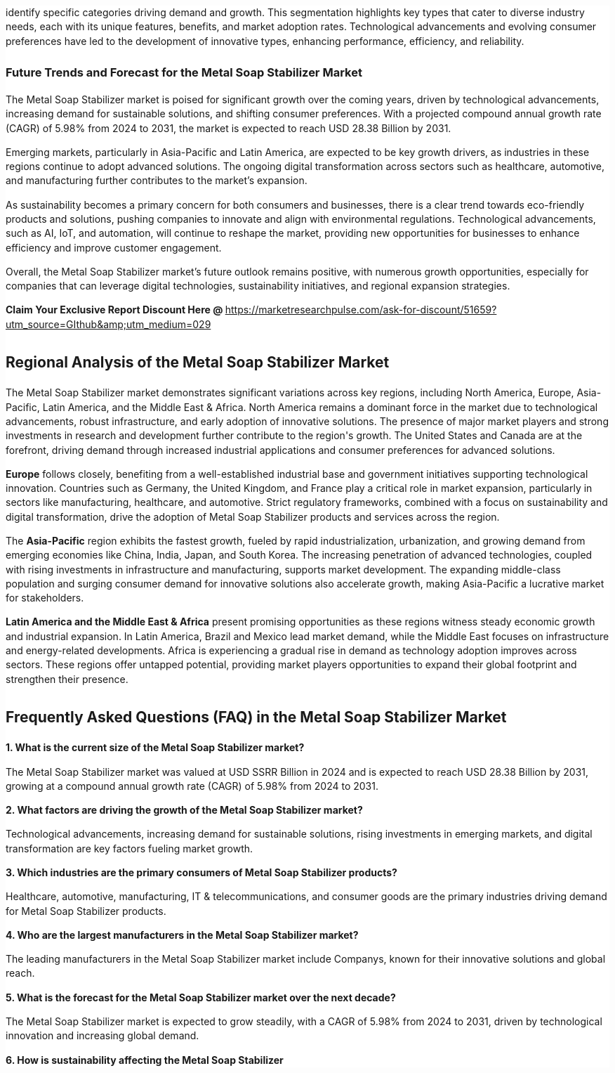identify specific categories driving demand and growth. This segmentation highlights key types that cater to diverse industry needs, each with its unique features, benefits, and market adoption rates. Technological advancements and evolving consumer preferences have led to the development of innovative types, enhancing performance, efficiency, and reliability.</p><h3>Future Trends and Forecast for the Metal Soap Stabilizer Market</h3><p>The Metal Soap Stabilizer market is poised for significant growth over the coming years, driven by technological advancements, increasing demand for sustainable solutions, and shifting consumer preferences. With a projected compound annual growth rate (CAGR) of 5.98% from 2024 to 2031, the market is expected to reach USD 28.38 Billion by 2031.</p><p>Emerging markets, particularly in Asia-Pacific and Latin America, are expected to be key growth drivers, as industries in these regions continue to adopt advanced solutions. The ongoing digital transformation across sectors such as healthcare, automotive, and manufacturing further contributes to the market&rsquo;s expansion.</p><p>As sustainability becomes a primary concern for both consumers and businesses, there is a clear trend towards eco-friendly products and solutions, pushing companies to innovate and align with environmental regulations. Technological advancements, such as AI, IoT, and automation, will continue to reshape the market, providing new opportunities for businesses to enhance efficiency and improve customer engagement.</p><p>Overall, the Metal Soap Stabilizer market&rsquo;s future outlook remains positive, with numerous growth opportunities, especially for companies that can leverage digital technologies, sustainability initiatives, and regional expansion strategies.</p><p><strong>Claim Your Exclusive Report Discount Here @ </strong><a href="https://marketresearchpulse.com/ask-for-discount/51659?utm_source=GIthub&amp;utm_medium=029">https://marketresearchpulse.com/ask-for-discount/51659?utm_source=GIthub&amp;utm_medium=029</a></p><h2><strong>Regional Analysis of the Metal Soap Stabilizer Market</strong></h2><p>The Metal Soap Stabilizer market demonstrates significant variations across key regions, including North America, Europe, Asia-Pacific, Latin America, and the Middle East &amp; Africa. North America remains a dominant force in the market due to technological advancements, robust infrastructure, and early adoption of innovative solutions. The presence of major market players and strong investments in research and development further contribute to the region's growth. The United States and Canada are at the forefront, driving demand through increased industrial applications and consumer preferences for advanced solutions.</p><p><strong>Europe</strong> follows closely, benefiting from a well-established industrial base and government initiatives supporting technological innovation. Countries such as Germany, the United Kingdom, and France play a critical role in market expansion, particularly in sectors like manufacturing, healthcare, and automotive. Strict regulatory frameworks, combined with a focus on sustainability and digital transformation, drive the adoption of Metal Soap Stabilizer products and services across the region.</p><p>The <strong>Asia-Pacific</strong> region exhibits the fastest growth, fueled by rapid industrialization, urbanization, and growing demand from emerging economies like China, India, Japan, and South Korea. The increasing penetration of advanced technologies, coupled with rising investments in infrastructure and manufacturing, supports market development. The expanding middle-class population and surging consumer demand for innovative solutions also accelerate growth, making Asia-Pacific a lucrative market for stakeholders.</p><p><strong>Latin America and the Middle East &amp; Africa</strong> present promising opportunities as these regions witness steady economic growth and industrial expansion. In Latin America, Brazil and Mexico lead market demand, while the Middle East focuses on infrastructure and energy-related developments. Africa is experiencing a gradual rise in demand as technology adoption improves across sectors. These regions offer untapped potential, providing market players opportunities to expand their global footprint and strengthen their presence.</p><h2><strong>Frequently Asked Questions (FAQ) in the Metal Soap Stabilizer Market</strong></h2><p><strong>1. What is the current size of the Metal Soap Stabilizer market?</strong></p><p>The Metal Soap Stabilizer market was valued at USD SSRR Billion in 2024 and is expected to reach USD 28.38 Billion by 2031, growing at a compound annual growth rate (CAGR) of 5.98% from 2024 to 2031.</p><p><strong>2. What factors are driving the growth of the Metal Soap Stabilizer market?</strong></p><p>Technological advancements, increasing demand for sustainable solutions, rising investments in emerging markets, and digital transformation are key factors fueling market growth.</p><p><strong>3. Which industries are the primary consumers of Metal Soap Stabilizer products?</strong></p><p>Healthcare, automotive, manufacturing, IT &amp; telecommunications, and consumer goods are the primary industries driving demand for Metal Soap Stabilizer products.</p><p><strong>4. Who are the largest manufacturers in the Metal Soap Stabilizer market?</strong></p><p>The leading manufacturers in the Metal Soap Stabilizer market include Companys, known for their innovative solutions and global reach.</p><p><strong>5. What is the forecast for the Metal Soap Stabilizer market over the next decade?</strong></p><p>The Metal Soap Stabilizer market is expected to grow steadily, with a CAGR of 5.98% from 2024 to 2031, driven by technological innovation and increasing global demand.</p><p><strong>6. How is sustainability affecting the Metal Soap Stabilizer
